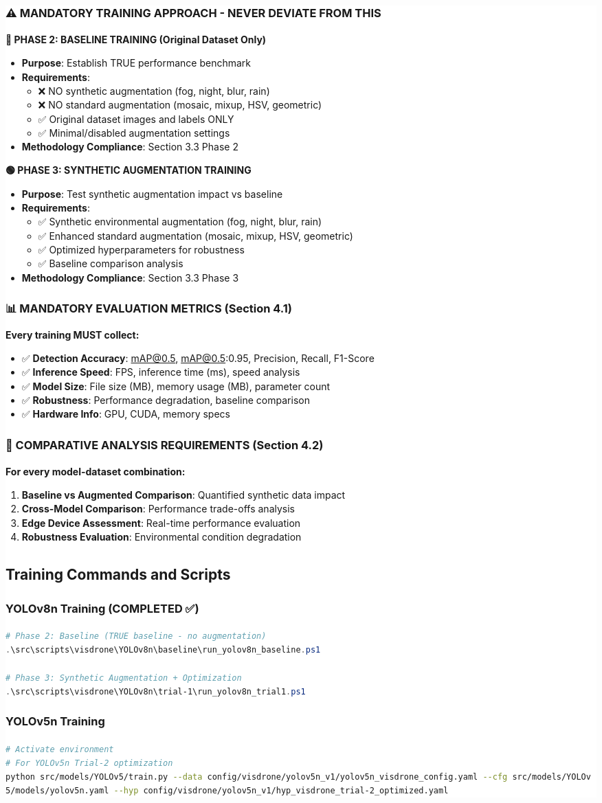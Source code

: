 ### ⚠️ MANDATORY TRAINING APPROACH - NEVER DEVIATE FROM THIS

**🔴 PHASE 2: BASELINE TRAINING (Original Dataset Only)**
- **Purpose**: Establish TRUE performance benchmark
- **Requirements**: 
  - ❌ NO synthetic augmentation (fog, night, blur, rain)
  - ❌ NO standard augmentation (mosaic, mixup, HSV, geometric)
  - ✅ Original dataset images and labels ONLY
  - ✅ Minimal/disabled augmentation settings
- **Methodology Compliance**: Section 3.3 Phase 2

**🟢 PHASE 3: SYNTHETIC AUGMENTATION TRAINING**
- **Purpose**: Test synthetic augmentation impact vs baseline
- **Requirements**:
  - ✅ Synthetic environmental augmentation (fog, night, blur, rain)
  - ✅ Enhanced standard augmentation (mosaic, mixup, HSV, geometric)
  - ✅ Optimized hyperparameters for robustness
  - ✅ Baseline comparison analysis
- **Methodology Compliance**: Section 3.3 Phase 3

### 📊 MANDATORY EVALUATION METRICS (Section 4.1)
**Every training MUST collect:**
- ✅ **Detection Accuracy**: mAP@0.5, mAP@0.5:0.95, Precision, Recall, F1-Score
- ✅ **Inference Speed**: FPS, inference time (ms), speed analysis
- ✅ **Model Size**: File size (MB), memory usage (MB), parameter count
- ✅ **Robustness**: Performance degradation, baseline comparison
- ✅ **Hardware Info**: GPU, CUDA, memory specs

### 🔄 COMPARATIVE ANALYSIS REQUIREMENTS (Section 4.2)
**For every model-dataset combination:**
1. **Baseline vs Augmented Comparison**: Quantified synthetic data impact
2. **Cross-Model Comparison**: Performance trade-offs analysis
3. **Edge Device Assessment**: Real-time performance evaluation
4. **Robustness Evaluation**: Environmental condition degradation

## Training Commands and Scripts

### YOLOv8n Training (COMPLETED ✅)
```powershell
# Phase 2: Baseline (TRUE baseline - no augmentation)
.\src\scripts\visdrone\YOLOv8n\baseline\run_yolov8n_baseline.ps1

# Phase 3: Synthetic Augmentation + Optimization
.\src\scripts\visdrone\YOLOv8n\trial-1\run_yolov8n_trial1.ps1
```

### YOLOv5n Training
```bash
# Activate environment
# For YOLOv5n Trial-2 optimization
python src/models/YOLOv5/train.py --data config/visdrone/yolov5n_v1/yolov5n_visdrone_config.yaml --cfg src/models/YOLOv5/models/yolov5n.yaml --hyp config/visdrone/yolov5n_v1/hyp_visdrone_trial-2_optimized.yaml
```
